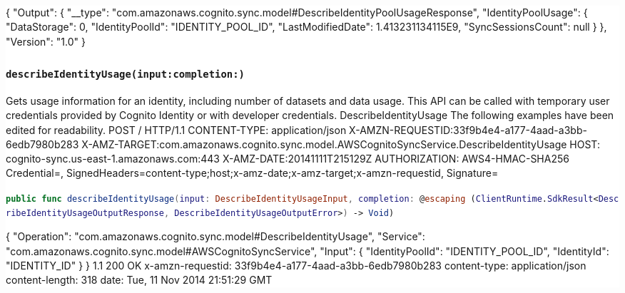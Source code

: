 {
"Output":
{
"\_\_type": "com.amazonaws.cognito.sync.model\#DescribeIdentityPoolUsageResponse",
"IdentityPoolUsage":
{
"DataStorage": 0,
"IdentityPoolId": "IDENTITY\_POOL\_ID",
"LastModifiedDate": 1.413231134115E9,
"SyncSessionsCount": null
}
},
"Version": "1.0"
}
</response>
</example>
</examples>

### `describeIdentityUsage(input:completion:)`

Gets usage information for an identity, including number of datasets and data usage.
This API can be called with temporary user credentials provided by Cognito Identity or with developer credentials.
<examples>
<example>
<name>DescribeIdentityUsage</name>
<description>The following examples have been edited for readability.</description>
<request>
POST / HTTP/1.1
CONTENT-TYPE:​ application/json
X-AMZN-REQUESTID:​ 33f9b4e4-a177-4aad-a3bb-6edb7980b283
X-AMZ-TARGET:​ com.amazonaws.cognito.sync.model.AWSCognitoSyncService.DescribeIdentityUsage
HOST:​ cognito-sync.us-east-1.amazonaws.com:​443
X-AMZ-DATE:​ 20141111T215129Z
AUTHORIZATION:​ AWS4-HMAC-SHA256 Credential=<credential>, SignedHeaders=content-type;host;x-amz-date;x-amz-target;x-amzn-requestid, Signature=<signature>

``` swift
public func describeIdentityUsage(input: DescribeIdentityUsageInput, completion: @escaping (ClientRuntime.SdkResult<DescribeIdentityUsageOutputResponse, DescribeIdentityUsageOutputError>) -> Void)
```

{
"Operation": "com.amazonaws.cognito.sync.model\#DescribeIdentityUsage",
"Service": "com.amazonaws.cognito.sync.model\#AWSCognitoSyncService",
"Input":
{
"IdentityPoolId": "IDENTITY\_POOL\_ID",
"IdentityId": "IDENTITY\_ID"
}
}
</request>
<response>
1.1 200 OK
x-amzn-requestid: 33f9b4e4-a177-4aad-a3bb-6edb7980b283
content-type: application/json
content-length: 318
date: Tue, 11 Nov 2014 21:51:29 GMT
